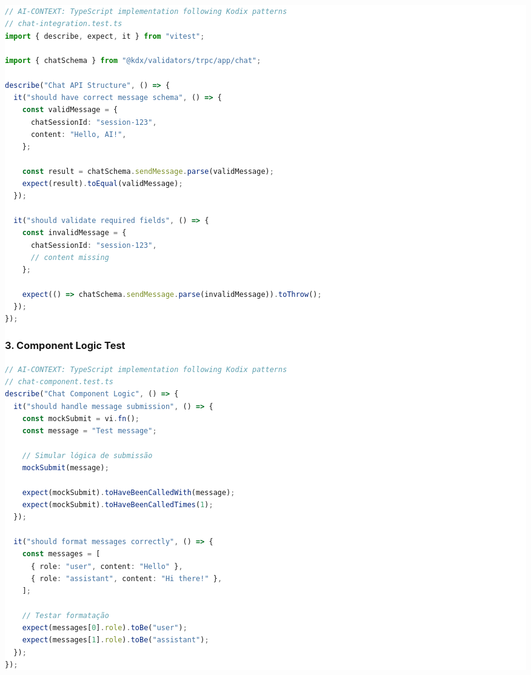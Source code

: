 

```typescript
// AI-CONTEXT: TypeScript implementation following Kodix patterns
// chat-integration.test.ts
import { describe, expect, it } from "vitest";

import { chatSchema } from "@kdx/validators/trpc/app/chat";

describe("Chat API Structure", () => {
  it("should have correct message schema", () => {
    const validMessage = {
      chatSessionId: "session-123",
      content: "Hello, AI!",
    };

    const result = chatSchema.sendMessage.parse(validMessage);
    expect(result).toEqual(validMessage);
  });

  it("should validate required fields", () => {
    const invalidMessage = {
      chatSessionId: "session-123",
      // content missing
    };

    expect(() => chatSchema.sendMessage.parse(invalidMessage)).toThrow();
  });
});
```



### 3. Component Logic Test



```typescript
// AI-CONTEXT: TypeScript implementation following Kodix patterns
// chat-component.test.ts
describe("Chat Component Logic", () => {
  it("should handle message submission", () => {
    const mockSubmit = vi.fn();
    const message = "Test message";

    // Simular lógica de submissão
    mockSubmit(message);

    expect(mockSubmit).toHaveBeenCalledWith(message);
    expect(mockSubmit).toHaveBeenCalledTimes(1);
  });

  it("should format messages correctly", () => {
    const messages = [
      { role: "user", content: "Hello" },
      { role: "assistant", content: "Hi there!" },
    ];

    // Testar formatação
    expect(messages[0].role).toBe("user");
    expect(messages[1].role).toBe("assistant");
  });
});
```
